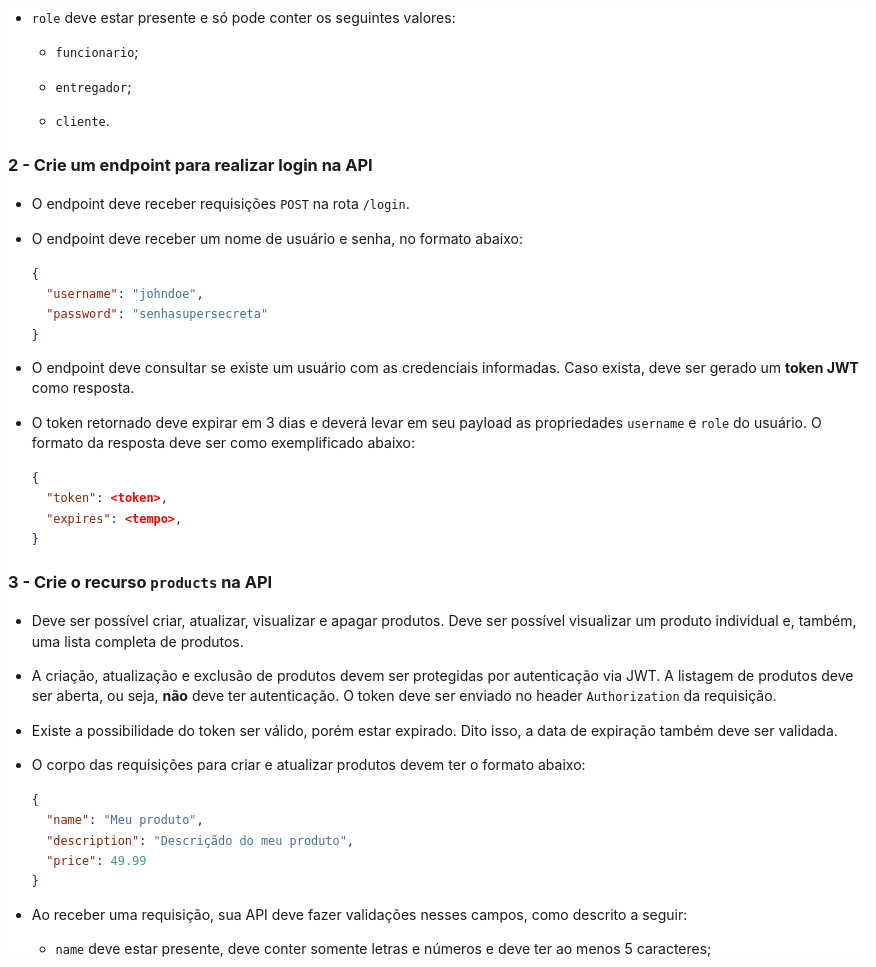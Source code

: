   - `role` deve estar presente e só pode conter os seguintes valores:

    - `funcionario`;

    - `entregador`;

    - `cliente`.

### 2 - Crie um endpoint para realizar login na API

- O endpoint deve receber requisições `POST` na rota `/login`.

- O endpoint deve receber um nome de usuário e senha, no formato abaixo:

  ```json
  {
    "username": "johndoe",
    "password": "senhasupersecreta"
  }
  ```

- O endpoint deve consultar se existe um usuário com as credenciais informadas. Caso exista, deve ser gerado um **token JWT** como resposta.

- O token retornado deve expirar em 3 dias e deverá levar em seu payload as propriedades `username` e `role` do usuário. O formato da resposta deve ser como exemplificado abaixo:

  ```json
  {
    "token": <token>,
    "expires": <tempo>,
  }
  ```

### 3 - Crie o recurso `products` na API

- Deve ser possível criar, atualizar, visualizar e apagar produtos. Deve ser possível visualizar um produto individual e, também, uma lista completa de produtos.

- A criação, atualização e exclusão de produtos devem ser protegidas por autenticação via JWT. A listagem de produtos deve ser aberta, ou seja, **não** deve ter autenticação. O token deve ser enviado no header `Authorization` da requisição.

- Existe a possibilidade do token ser válido, porém estar expirado. Dito isso, a data de expiração também deve ser validada.

- O corpo das requisições para criar e atualizar produtos devem ter o formato abaixo:

  ```json
  {
    "name": "Meu produto",
    "description": "Descriçãdo do meu produto",
    "price": 49.99
  }
  ```

- Ao receber uma requisição, sua API deve fazer validações nesses campos, como descrito a seguir:

  - `name` deve estar presente, deve conter somente letras e números e deve ter ao menos 5 caracteres;
